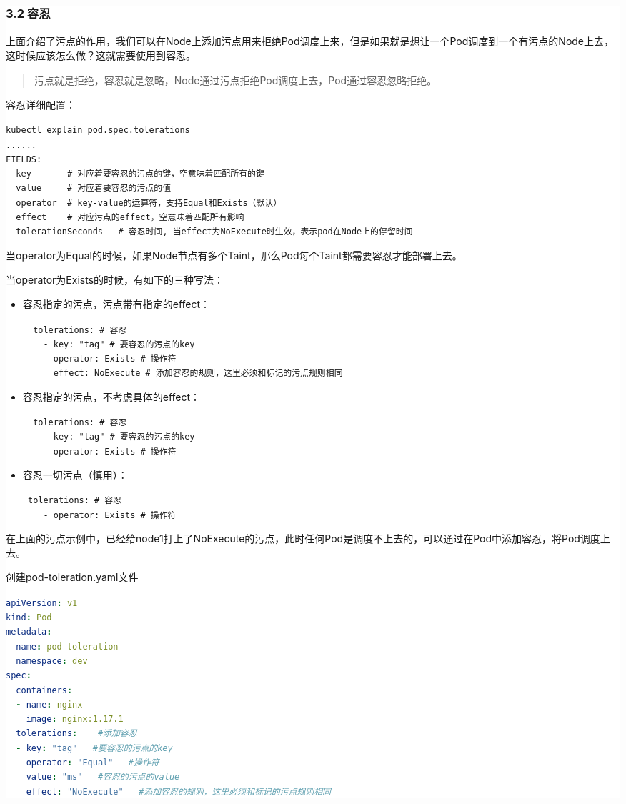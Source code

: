 ### 3.2 容忍

上面介绍了污点的作用，我们可以在Node上添加污点用来拒绝Pod调度上来，但是如果就是想让一个Pod调度到一个有污点的Node上去，这时候应该怎么做？这就需要使用到容忍。

> 污点就是拒绝，容忍就是忽略，Node通过污点拒绝Pod调度上去，Pod通过容忍忽略拒绝。

容忍详细配置：

```shell
kubectl explain pod.spec.tolerations
......
FIELDS:
  key       # 对应着要容忍的污点的键，空意味着匹配所有的键
  value     # 对应着要容忍的污点的值
  operator  # key-value的运算符，支持Equal和Exists（默认）
  effect    # 对应污点的effect，空意味着匹配所有影响
  tolerationSeconds   # 容忍时间, 当effect为NoExecute时生效，表示pod在Node上的停留时间
```

当operator为Equal的时候，如果Node节点有多个Taint，那么Pod每个Taint都需要容忍才能部署上去。

当operator为Exists的时候，有如下的三种写法：

- 容忍指定的污点，污点带有指定的effect：

  ```shell
    tolerations: # 容忍
      - key: "tag" # 要容忍的污点的key
        operator: Exists # 操作符
        effect: NoExecute # 添加容忍的规则，这里必须和标记的污点规则相同
  ```

- 容忍指定的污点，不考虑具体的effect：

  ```shell
    tolerations: # 容忍
      - key: "tag" # 要容忍的污点的key
        operator: Exists # 操作符
  ```

- 容忍一切污点（慎用）：

  ```shell
   tolerations: # 容忍
      - operator: Exists # 操作符
  ```

在上面的污点示例中，已经给node1打上了NoExecute的污点，此时任何Pod是调度不上去的，可以通过在Pod中添加容忍，将Pod调度上去。

创建pod-toleration.yaml文件

~~~yaml
apiVersion: v1
kind: Pod
metadata: 
  name: pod-toleration
  namespace: dev
spec:
  containers:
  - name: nginx
    image: nginx:1.17.1
  tolerations:    #添加容忍
  - key: "tag"   #要容忍的污点的key
    operator: "Equal"   #操作符
    value: "ms"   #容忍的污点的value
    effect: "NoExecute"   #添加容忍的规则，这里必须和标记的污点规则相同
~~~
